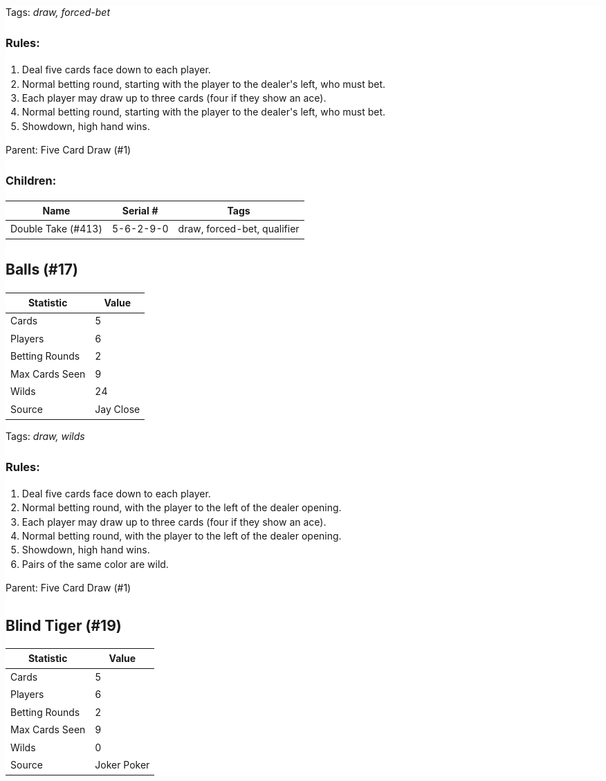 Tags: *draw, forced-bet*
### Rules:
1. Deal five cards face down to each player.
2. Normal betting round, starting with the player to the dealer's left, who must bet.
3. Each player may draw up to three cards (four if they show an ace).
4. Normal betting round, starting with the player to the dealer's left, who must bet.
5. Showdown, high hand wins.

Parent: Five Card Draw (#1)
### Children:

|Name|Serial #|Tags|
|----|--------|----|
|Double Take (#413)|5-6-2-9-0|draw, forced-bet, qualifier


## Balls (#17)

|Statistic|Value|
|---------|-----|
|Cards|5|
|Players|6|
|Betting Rounds|2|
|Max Cards Seen|9|
|Wilds|24|
|Source|Jay Close|

Tags: *draw, wilds*
### Rules:
1. Deal five cards face down to each player.
2. Normal betting round, with the player to the left of the dealer opening.
3. Each player may draw up to three cards (four if they show an ace).
4. Normal betting round, with the player to the left of the dealer opening.
5. Showdown, high hand wins.
6. Pairs of the same color are wild.

Parent: Five Card Draw (#1)


## Blind Tiger (#19)

|Statistic|Value|
|---------|-----|
|Cards|5|
|Players|6|
|Betting Rounds|2|
|Max Cards Seen|9|
|Wilds|0|
|Source|Joker Poker|
